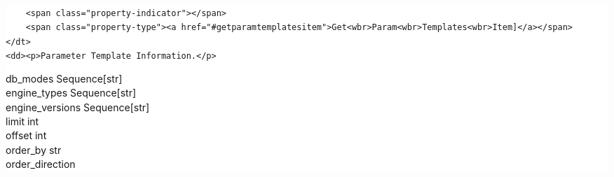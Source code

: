         <span class="property-indicator"></span>
        <span class="property-type"><a href="#getparamtemplatesitem">Get<wbr>Param<wbr>Templates<wbr>Item]</a></span>
    </dt>
    <dd><p>Parameter Template Information.</p>
</dd><dt class="property-"
            title="">
        <span id="db_modes_python">
<a data-swiftype-name="resource-property" data-swiftype-type="text" href="#db_modes_python" style="color: inherit; text-decoration: inherit;">db_<wbr>modes</a>
</span>
        <span class="property-indicator"></span>
        <span class="property-type">Sequence[str]</span>
    </dt>
    <dd></dd><dt class="property-"
            title="">
        <span id="engine_types_python">
<a data-swiftype-name="resource-property" data-swiftype-type="text" href="#engine_types_python" style="color: inherit; text-decoration: inherit;">engine_<wbr>types</a>
</span>
        <span class="property-indicator"></span>
        <span class="property-type">Sequence[str]</span>
    </dt>
    <dd></dd><dt class="property-"
            title="">
        <span id="engine_versions_python">
<a data-swiftype-name="resource-property" data-swiftype-type="text" href="#engine_versions_python" style="color: inherit; text-decoration: inherit;">engine_<wbr>versions</a>
</span>
        <span class="property-indicator"></span>
        <span class="property-type">Sequence[str]</span>
    </dt>
    <dd></dd><dt class="property-"
            title="">
        <span id="limit_python">
<a data-swiftype-name="resource-property" data-swiftype-type="text" href="#limit_python" style="color: inherit; text-decoration: inherit;">limit</a>
</span>
        <span class="property-indicator"></span>
        <span class="property-type">int</span>
    </dt>
    <dd></dd><dt class="property-"
            title="">
        <span id="offset_python">
<a data-swiftype-name="resource-property" data-swiftype-type="text" href="#offset_python" style="color: inherit; text-decoration: inherit;">offset</a>
</span>
        <span class="property-indicator"></span>
        <span class="property-type">int</span>
    </dt>
    <dd></dd><dt class="property-"
            title="">
        <span id="order_by_python">
<a data-swiftype-name="resource-property" data-swiftype-type="text" href="#order_by_python" style="color: inherit; text-decoration: inherit;">order_<wbr>by</a>
</span>
        <span class="property-indicator"></span>
        <span class="property-type">str</span>
    </dt>
    <dd></dd><dt class="property-"
            title="">
        <span id="order_direction_python">
<a data-swiftype-name="resource-property" data-swiftype-type="text" href="#order_direction_python" style="color: inherit; text-decoration: inherit;">order_<wbr>direction</a>